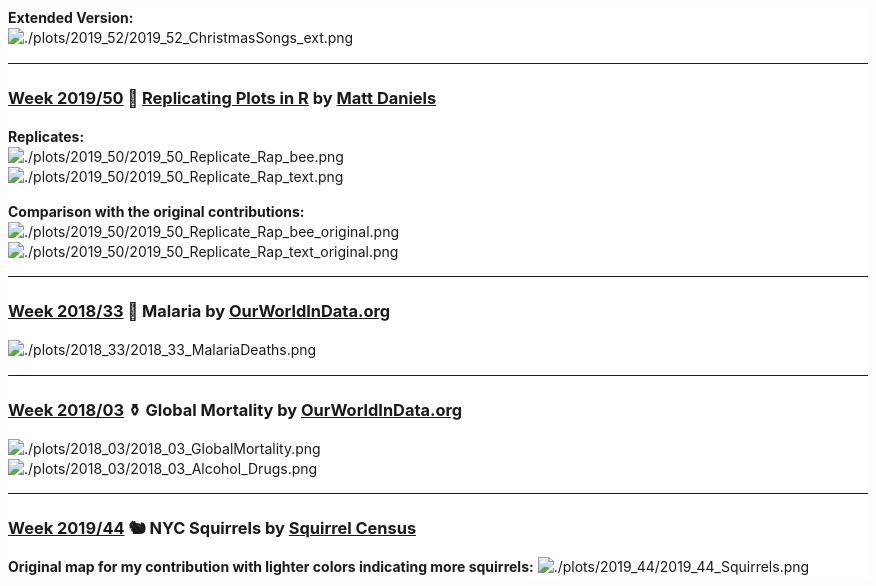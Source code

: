 **Extended Version:**
<br>
![./plots/2019_52/2019_52_ChristmasSongs_ext.png](https://raw.githubusercontent.com/Z3tt/TidyTuesday/master/plots/2019_52/2019_52_ChristmasSongs_ext.png)

***

### [Week 2019/50](https://github.com/Z3tt/TidyTuesday/blob/master/R/2019_50_Replicates.Rmd) 🎤 [Replicating Plots in R](https://simplystatistics.org/2019/08/28/you-can-replicate-almost-any-plot-with-ggplot2/) by [Matt Daniels](https://pudding.cool/projects/vocabulary/)

**Replicates:**
<br>
![./plots/2019_50/2019_50_Replicate_Rap_bee.png](https://raw.githubusercontent.com/Z3tt/TidyTuesday/master/plots/2019_50/2019_50_Replicate_Rap_bee.png)<br>
![./plots/2019_50/2019_50_Replicate_Rap_text.png](https://raw.githubusercontent.com/Z3tt/TidyTuesday/master/plots/2019_50/2019_50_Replicate_Rap_text.png)


**Comparison with the original contributions:**
<br>
![./plots/2019_50/2019_50_Replicate_Rap_bee_original.png](https://raw.githubusercontent.com/Z3tt/TidyTuesday/master/plots/2019_50/2019_50_Replicate_Rap_bee_original.png)  
![./plots/2019_50/2019_50_Replicate_Rap_text_original.png](https://raw.githubusercontent.com/Z3tt/TidyTuesday/master/plots/2019_50/2019_50_Replicate_Rap_text_original.png)

***

### [Week 2018/33](https://github.com/Z3tt/TidyTuesday/blob/master/R/2018_33_Malaria.Rmd) 🏥 Malaria by [OurWorldInData.org](ourworldindata.org)
![./plots/2018_33/2018_33_MalariaDeaths.png](https://raw.githubusercontent.com/Z3tt/TidyTuesday/master/plots/2018_33/2018_33_MalariaDeaths.png)

***

### [Week 2018/03](https://github.com/Z3tt/TidyTuesday/blob/master/R/2018_03_GlobalMortality.Rmd) ⚱️ Global Mortality by [OurWorldInData.org](https://ourworldindata.org/what-does-the-world-die-from)
![./plots/2018_03/2018_03_GlobalMortality.png](https://raw.githubusercontent.com/Z3tt/TidyTuesday/master/plots/2018_03/2018_03_Global_Mortality.png)
<br>
![./plots/2018_03/2018_03_Alcohol_Drugs.png](https://raw.githubusercontent.com/Z3tt/TidyTuesday/master/plots/2018_03/2018_03_Alcohol_Drugs.png)

***

### [Week 2019/44](https://github.com/Z3tt/TidyTuesday/tree/master/plots/2019_44)️ 🐿️ NYC Squirrels by [Squirrel Census](https://data.cityofnewyork.us/Environment/2018-Central-Park-Squirrel-Census-Squirrel-Data/vfnx-vebw)
**Original map for my contribution with lighter colors indicating more squirrels:**
![./plots/2019_44/2019_44_Squirrels.png](https://raw.githubusercontent.com/Z3tt/TidyTuesday/master/plots/2019_44/2019_44_Squirrels.png)
